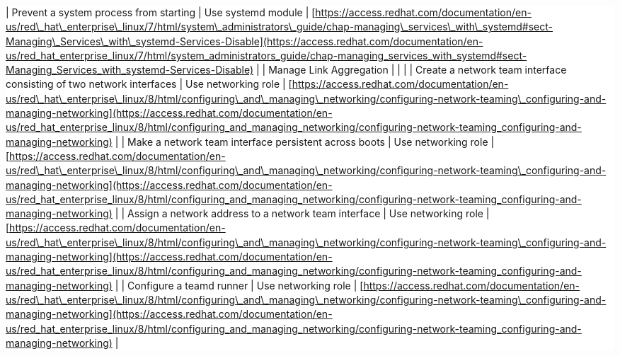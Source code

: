 | Prevent a system process from starting                                                              | Use systemd module                                               | [https://access.redhat.com/documentation/en-us/red\_hat\_enterprise\_linux/7/html/system\_administrators\_guide/chap-managing\_services\_with\_systemd#sect-Managing\_Services\_with\_systemd-Services-Disable](https://access.redhat.com/documentation/en-us/red_hat_enterprise_linux/7/html/system_administrators_guide/chap-managing_services_with_systemd#sect-Managing_Services_with_systemd-Services-Disable)                                                                                                                                                                                                                                                                                                                                          |
| Manage Link Aggregation                                                                             |                                                                  |                                                                                                                                                                                                                                                                                                                                                                                                                                                                                                                                                                                                                                                                                                                                                              |
| Create a network team interface consisting of two network interfaces                                | Use networking role                                              | [https://access.redhat.com/documentation/en-us/red\_hat\_enterprise\_linux/8/html/configuring\_and\_managing\_networking/configuring-network-teaming\_configuring-and-managing-networking](https://access.redhat.com/documentation/en-us/red_hat_enterprise_linux/8/html/configuring_and_managing_networking/configuring-network-teaming_configuring-and-managing-networking)                                                                                                                                                                                                                                                                                                                                                                                |
| Make a network team interface persistent across boots                                               | Use networking role                                              | [https://access.redhat.com/documentation/en-us/red\_hat\_enterprise\_linux/8/html/configuring\_and\_managing\_networking/configuring-network-teaming\_configuring-and-managing-networking](https://access.redhat.com/documentation/en-us/red_hat_enterprise_linux/8/html/configuring_and_managing_networking/configuring-network-teaming_configuring-and-managing-networking)                                                                                                                                                                                                                                                                                                                                                                                |
| Assign a network address to a network team interface                                                | Use networking role                                              | [https://access.redhat.com/documentation/en-us/red\_hat\_enterprise\_linux/8/html/configuring\_and\_managing\_networking/configuring-network-teaming\_configuring-and-managing-networking](https://access.redhat.com/documentation/en-us/red_hat_enterprise_linux/8/html/configuring_and_managing_networking/configuring-network-teaming_configuring-and-managing-networking)                                                                                                                                                                                                                                                                                                                                                                                |
| Configure a teamd runner                                                                            | Use networking role                                              | [https://access.redhat.com/documentation/en-us/red\_hat\_enterprise\_linux/8/html/configuring\_and\_managing\_networking/configuring-network-teaming\_configuring-and-managing-networking](https://access.redhat.com/documentation/en-us/red_hat_enterprise_linux/8/html/configuring_and_managing_networking/configuring-network-teaming_configuring-and-managing-networking)                                                                                                                                                                                                                                                                                                                                                                                |